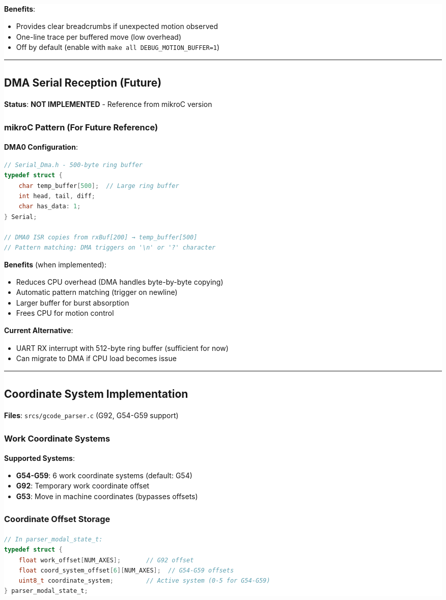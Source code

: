 **Benefits**:
- Provides clear breadcrumbs if unexpected motion observed
- One-line trace per buffered move (low overhead)
- Off by default (enable with `make all DEBUG_MOTION_BUFFER=1`)

---

## DMA Serial Reception (Future)

**Status**: **NOT IMPLEMENTED** - Reference from mikroC version

### mikroC Pattern (For Future Reference)

**DMA0 Configuration**:
```c
// Serial_Dma.h - 500-byte ring buffer
typedef struct {
    char temp_buffer[500];  // Large ring buffer
    int head, tail, diff;
    char has_data: 1;
} Serial;

// DMA0 ISR copies from rxBuf[200] → temp_buffer[500]
// Pattern matching: DMA triggers on '\n' or '?' character
```

**Benefits** (when implemented):
- Reduces CPU overhead (DMA handles byte-by-byte copying)
- Automatic pattern matching (trigger on newline)
- Larger buffer for burst absorption
- Frees CPU for motion control

**Current Alternative**:
- UART RX interrupt with 512-byte ring buffer (sufficient for now)
- Can migrate to DMA if CPU load becomes issue

---

## Coordinate System Implementation

**Files**: `srcs/gcode_parser.c` (G92, G54-G59 support)

### Work Coordinate Systems

**Supported Systems**:
- **G54-G59**: 6 work coordinate systems (default: G54)
- **G92**: Temporary work coordinate offset
- **G53**: Move in machine coordinates (bypasses offsets)

### Coordinate Offset Storage

```c
// In parser_modal_state_t:
typedef struct {
    float work_offset[NUM_AXES];       // G92 offset
    float coord_system_offset[6][NUM_AXES];  // G54-G59 offsets
    uint8_t coordinate_system;         // Active system (0-5 for G54-G59)
} parser_modal_state_t;
```
